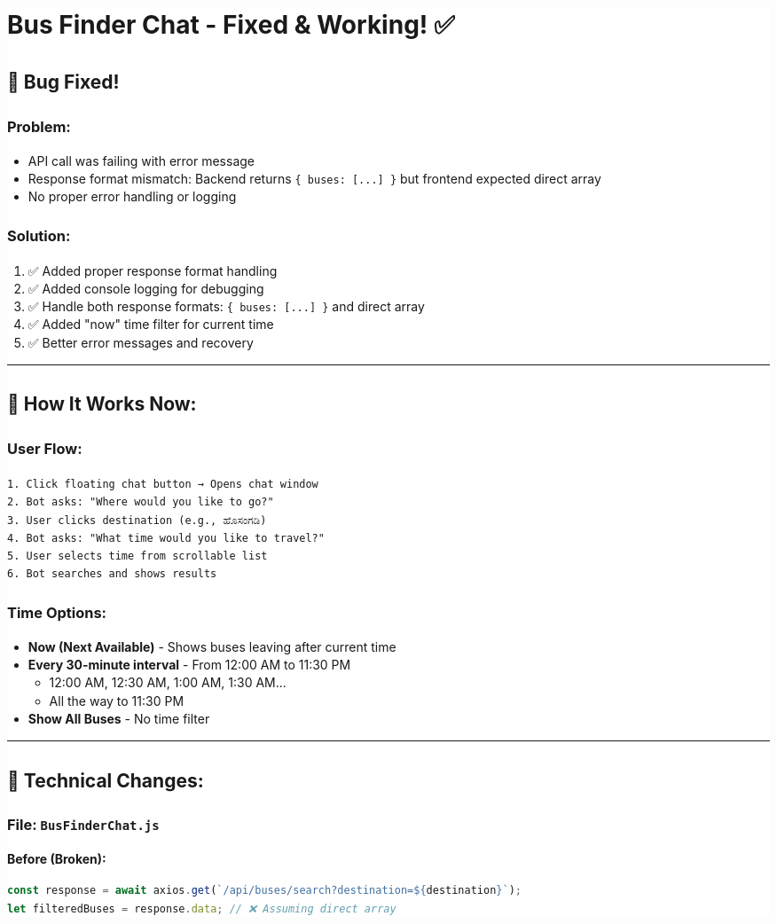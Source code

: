 # Bus Finder Chat - Fixed & Working! ✅

## 🐛 Bug Fixed!

### Problem:
- API call was failing with error message
- Response format mismatch: Backend returns `{ buses: [...] }` but frontend expected direct array
- No proper error handling or logging

### Solution:
1. ✅ Added proper response format handling
2. ✅ Added console logging for debugging
3. ✅ Handle both response formats: `{ buses: [...] }` and direct array
4. ✅ Added "now" time filter for current time
5. ✅ Better error messages and recovery

---

## 🎯 How It Works Now:

### User Flow:
```
1. Click floating chat button → Opens chat window
2. Bot asks: "Where would you like to go?"
3. User clicks destination (e.g., ಹೊಸಂಗಡಿ)
4. Bot asks: "What time would you like to travel?"
5. User selects time from scrollable list
6. Bot searches and shows results
```

### Time Options:
- **Now (Next Available)** - Shows buses leaving after current time
- **Every 30-minute interval** - From 12:00 AM to 11:30 PM
  - 12:00 AM, 12:30 AM, 1:00 AM, 1:30 AM...
  - All the way to 11:30 PM
- **Show All Buses** - No time filter

---

## 🔧 Technical Changes:

### File: `BusFinderChat.js`

**Before (Broken):**
```javascript
const response = await axios.get(`/api/buses/search?destination=${destination}`);
let filteredBuses = response.data; // ❌ Assuming direct array
```
